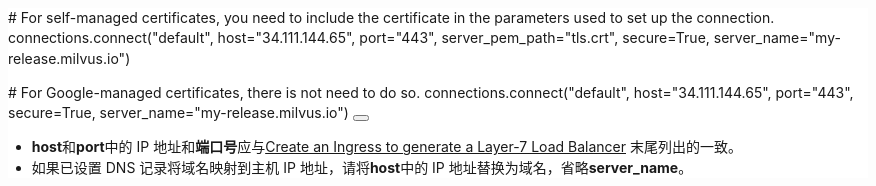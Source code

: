 <span class="hljs-comment"># For self-managed certificates, you need to include the certificate in the parameters used to set up the connection.</span>
connections.connect(<span class="hljs-string">&quot;default&quot;</span>, host=<span class="hljs-string">&quot;34.111.144.65&quot;</span>, port=<span class="hljs-string">&quot;443&quot;</span>, server_pem_path=<span class="hljs-string">&quot;tls.crt&quot;</span>, secure=<span class="hljs-literal">True</span>, server_name=<span class="hljs-string">&quot;my-release.milvus.io&quot;</span>)

<span class="hljs-comment"># For Google-managed certificates, there is not need to do so.</span>
connections.connect(<span class="hljs-string">&quot;default&quot;</span>, host=<span class="hljs-string">&quot;34.111.144.65&quot;</span>, port=<span class="hljs-string">&quot;443&quot;</span>, secure=<span class="hljs-literal">True</span>, server_name=<span class="hljs-string">&quot;my-release.milvus.io&quot;</span>)
<button class="copy-code-btn"></button></code></pre>
<div class="alert note">
<ul>
<li><strong>host</strong>和<strong>port</strong>中的 IP 地址和<strong>端口号</strong>应与<a href="#create-an-ingress-to-generate-a-layer-7-load-balancer">Create an Ingress to generate a Layer-7 Load Balancer</a> 末尾列出的一致。</li>
<li>如果已设置 DNS 记录将域名映射到主机 IP 地址，请将<strong>host</strong>中的 IP 地址替换为域名，省略<strong>server_name</strong>。</li>
</ul>
</div>
